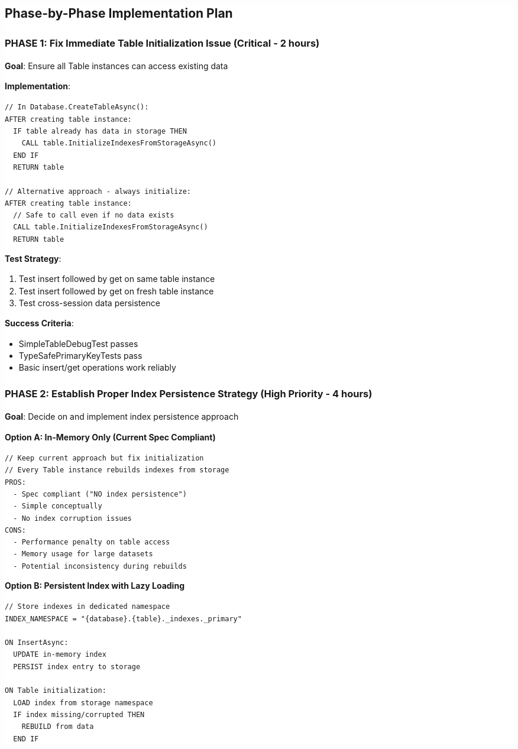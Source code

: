 ## Phase-by-Phase Implementation Plan

### PHASE 1: Fix Immediate Table Initialization Issue (Critical - 2 hours)
**Goal**: Ensure all Table instances can access existing data

**Implementation**:
```pseudocode
// In Database.CreateTableAsync():
AFTER creating table instance:
  IF table already has data in storage THEN
    CALL table.InitializeIndexesFromStorageAsync()
  END IF
  RETURN table

// Alternative approach - always initialize:
AFTER creating table instance:
  // Safe to call even if no data exists
  CALL table.InitializeIndexesFromStorageAsync()
  RETURN table
```

**Test Strategy**:
1. Test insert followed by get on same table instance
2. Test insert followed by get on fresh table instance
3. Test cross-session data persistence

**Success Criteria**:
- SimpleTableDebugTest passes
- TypeSafePrimaryKeyTests pass
- Basic insert/get operations work reliably

### PHASE 2: Establish Proper Index Persistence Strategy (High Priority - 4 hours)
**Goal**: Decide on and implement index persistence approach

**Option A: In-Memory Only (Current Spec Compliant)**
```pseudocode
// Keep current approach but fix initialization
// Every Table instance rebuilds indexes from storage
PROS:
  - Spec compliant ("NO index persistence")
  - Simple conceptually
  - No index corruption issues
CONS:
  - Performance penalty on table access
  - Memory usage for large datasets
  - Potential inconsistency during rebuilds
```

**Option B: Persistent Index with Lazy Loading**
```pseudocode
// Store indexes in dedicated namespace
INDEX_NAMESPACE = "{database}.{table}._indexes._primary"

ON InsertAsync:
  UPDATE in-memory index
  PERSIST index entry to storage
  
ON Table initialization:
  LOAD index from storage namespace
  IF index missing/corrupted THEN
    REBUILD from data
  END IF
```
